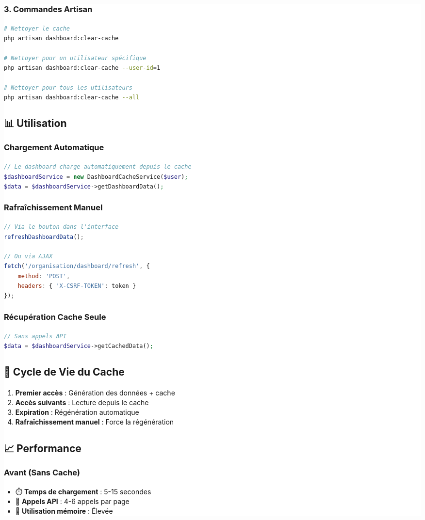 ### **3. Commandes Artisan**
```bash
# Nettoyer le cache
php artisan dashboard:clear-cache

# Nettoyer pour un utilisateur spécifique
php artisan dashboard:clear-cache --user-id=1

# Nettoyer pour tous les utilisateurs
php artisan dashboard:clear-cache --all
```

## 📊 **Utilisation**

### **Chargement Automatique**
```php
// Le dashboard charge automatiquement depuis le cache
$dashboardService = new DashboardCacheService($user);
$data = $dashboardService->getDashboardData();
```

### **Rafraîchissement Manuel**
```javascript
// Via le bouton dans l'interface
refreshDashboardData();

// Ou via AJAX
fetch('/organisation/dashboard/refresh', {
    method: 'POST',
    headers: { 'X-CSRF-TOKEN': token }
});
```

### **Récupération Cache Seule**
```php
// Sans appels API
$data = $dashboardService->getCachedData();
```

## 🔄 **Cycle de Vie du Cache**

1. **Premier accès** : Génération des données + cache
2. **Accès suivants** : Lecture depuis le cache
3. **Expiration** : Régénération automatique
4. **Rafraîchissement manuel** : Force la régénération

## 📈 **Performance**

### **Avant (Sans Cache)**
- ⏱️ **Temps de chargement** : 5-15 secondes
- 🔌 **Appels API** : 4-6 appels par page
- 💾 **Utilisation mémoire** : Élevée

